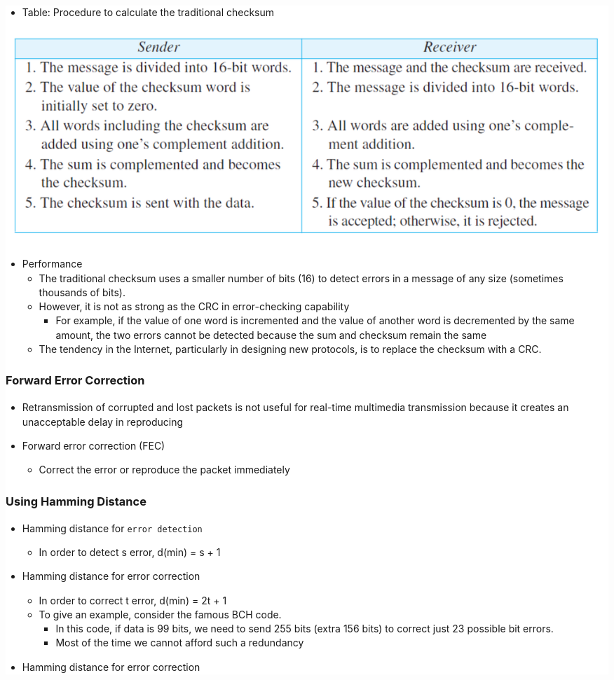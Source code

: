 - Table: Procedure to calculate the traditional checksum

![dc19](/assets/images/2023-12-11/dc19.png)

- Performance
  - The traditional checksum uses a smaller number of bits (16) to detect errors in a message of any size (sometimes thousands of bits).
  - However, it is not as strong as the CRC in error-checking capability
    - For example, if the value of one word is incremented and the value of another word is decremented by the same amount, the two errors cannot be detected because the sum and checksum remain the same
  - The tendency in the Internet, particularly in designing new protocols, is to replace the checksum with a CRC.

### Forward Error Correction

- Retransmission of corrupted and lost packets is not useful for real-time multimedia transmission because it creates an unacceptable delay in reproducing

- Forward error correction (FEC)
  - Correct the error or reproduce the packet immediately

### Using Hamming Distance

- Hamming distance for `error detection`

  - In order to detect s error, d(min) = s + 1

- Hamming distance for error correction

  - In order to correct t error, d(min) = 2t + 1
  - To give an example, consider the famous BCH code.
    - In this code, if data is 99 bits, we need to send 255 bits (extra 156 bits) to correct just 23 possible bit errors.
    - Most of the time we cannot afford such a redundancy

- Hamming distance for error correction
